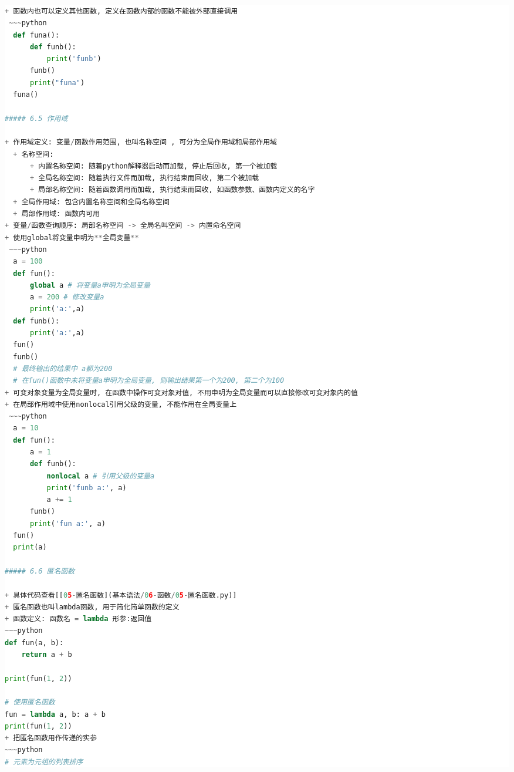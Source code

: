   ~~~python
+ 函数内也可以定义其他函数, 定义在函数内部的函数不能被外部直接调用
   ~~~python
    def funa():
        def funb():
            print('funb')
        funb()
        print("funa")
    funa()

##### 6.5 作用域

+ 作用域定义: 变量/函数作用范围, 也叫名称空间 , 可分为全局作用域和局部作用域
    + 名称空间:
        + 内置名称空间: 随着python解释器启动而加载, 停止后回收, 第一个被加载
        + 全局名称空间: 随着执行文件而加载, 执行结束而回收, 第二个被加载
        + 局部名称空间: 随着函数调用而加载, 执行结束而回收, 如函数参数、函数内定义的名字
    + 全局作用域: 包含内置名称空间和全局名称空间
    + 局部作用域: 函数内可用
+ 变量/函数查询顺序: 局部名称空间 -> 全局名叫空间 -> 内置命名空间
+ 使用global将变量申明为**全局变量**
   ~~~python
    a = 100
    def fun():
        global a # 将变量a申明为全局变量
        a = 200 # 修改变量a
        print('a:',a)
    def funb():
        print('a:',a)
    fun()
    funb()
    # 最终输出的结果中 a都为200
    # 在fun()函数中未将变量a申明为全局变量, 则输出结果第一个为200, 第二个为100
+ 可变对象变量为全局变量时, 在函数中操作可变对象对值, 不用申明为全局变量而可以直接修改可变对象内的值
+ 在局部作用域中使用nonlocal引用父级的变量, 不能作用在全局变量上
   ~~~python
    a = 10
    def fun():
        a = 1
        def funb():
            nonlocal a # 引用父级的变量a
            print('funb a:', a)
            a += 1
        funb()
        print('fun a:', a)
    fun()
    print(a)

##### 6.6 匿名函数

+ 具体代码查看[[05-匿名函数](基本语法/06-函数/05-匿名函数.py)]
+ 匿名函数也叫lambda函数, 用于简化简单函数的定义
+ 函数定义: 函数名 = lambda 形参:返回值
  ~~~python
  def fun(a, b):
      return a + b
    
  print(fun(1, 2))

  # 使用匿名函数
  fun = lambda a, b: a + b
  print(fun(1, 2))
+ 把匿名函数用作传递的实参
  ~~~python
  # 元素为元组的列表排序
  ~~~